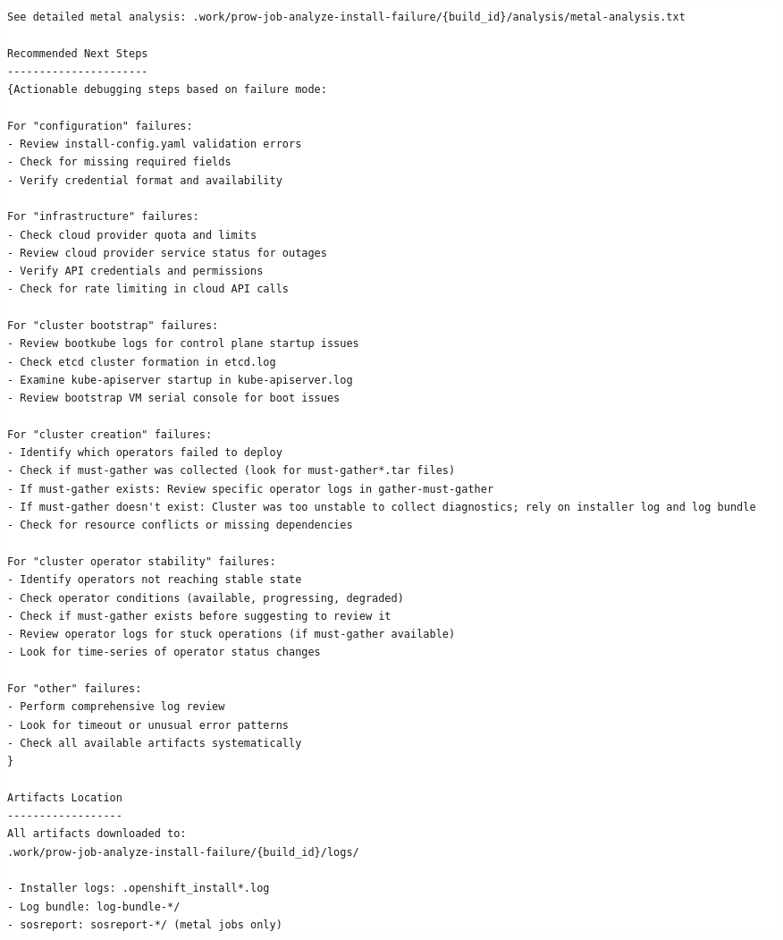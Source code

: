    ```
   See detailed metal analysis: .work/prow-job-analyze-install-failure/{build_id}/analysis/metal-analysis.txt

   Recommended Next Steps
   ----------------------
   {Actionable debugging steps based on failure mode:

   For "configuration" failures:
   - Review install-config.yaml validation errors
   - Check for missing required fields
   - Verify credential format and availability

   For "infrastructure" failures:
   - Check cloud provider quota and limits
   - Review cloud provider service status for outages
   - Verify API credentials and permissions
   - Check for rate limiting in cloud API calls

   For "cluster bootstrap" failures:
   - Review bootkube logs for control plane startup issues
   - Check etcd cluster formation in etcd.log
   - Examine kube-apiserver startup in kube-apiserver.log
   - Review bootstrap VM serial console for boot issues

   For "cluster creation" failures:
   - Identify which operators failed to deploy
   - Check if must-gather was collected (look for must-gather*.tar files)
   - If must-gather exists: Review specific operator logs in gather-must-gather
   - If must-gather doesn't exist: Cluster was too unstable to collect diagnostics; rely on installer log and log bundle
   - Check for resource conflicts or missing dependencies

   For "cluster operator stability" failures:
   - Identify operators not reaching stable state
   - Check operator conditions (available, progressing, degraded)
   - Check if must-gather exists before suggesting to review it
   - Review operator logs for stuck operations (if must-gather available)
   - Look for time-series of operator status changes

   For "other" failures:
   - Perform comprehensive log review
   - Look for timeout or unusual error patterns
   - Check all available artifacts systematically
   }

   Artifacts Location
   ------------------
   All artifacts downloaded to:
   .work/prow-job-analyze-install-failure/{build_id}/logs/

   - Installer logs: .openshift_install*.log
   - Log bundle: log-bundle-*/
   - sosreport: sosreport-*/ (metal jobs only)
   ```
